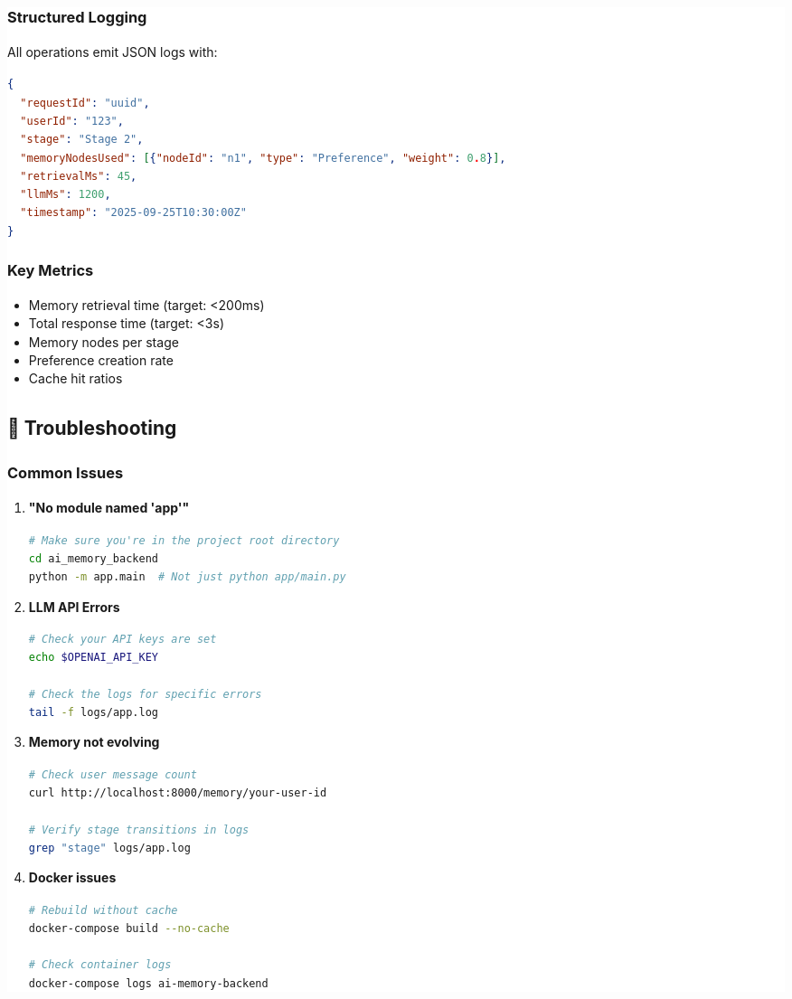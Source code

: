 ### Structured Logging
All operations emit JSON logs with:
```json
{
  "requestId": "uuid",
  "userId": "123", 
  "stage": "Stage 2",
  "memoryNodesUsed": [{"nodeId": "n1", "type": "Preference", "weight": 0.8}],
  "retrievalMs": 45,
  "llmMs": 1200,
  "timestamp": "2025-09-25T10:30:00Z"
}
```

### Key Metrics
- Memory retrieval time (target: <200ms)
- Total response time (target: <3s)
- Memory nodes per stage
- Preference creation rate
- Cache hit ratios

## 🐛 Troubleshooting

### Common Issues

1. **"No module named 'app'"**
   ```bash
   # Make sure you're in the project root directory
   cd ai_memory_backend
   python -m app.main  # Not just python app/main.py
   ```

2. **LLM API Errors**
   ```bash
   # Check your API keys are set
   echo $OPENAI_API_KEY
   
   # Check the logs for specific errors
   tail -f logs/app.log
   ```

3. **Memory not evolving**
   ```bash
   # Check user message count
   curl http://localhost:8000/memory/your-user-id
   
   # Verify stage transitions in logs
   grep "stage" logs/app.log
   ```

4. **Docker issues**
   ```bash
   # Rebuild without cache
   docker-compose build --no-cache
   
   # Check container logs
   docker-compose logs ai-memory-backend
   ```
